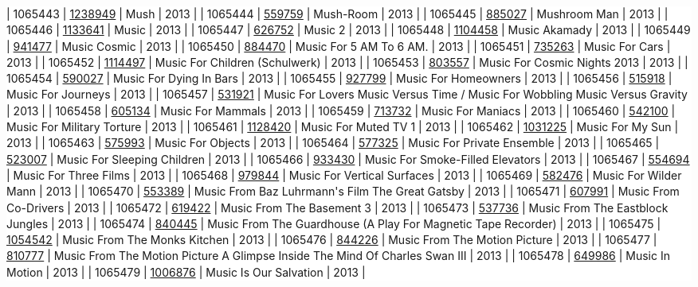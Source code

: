 | 1065443 | [1238949](https://www.discogs.com/master/1238949) | Mush | 2013 |
| 1065444 | [559759](https://www.discogs.com/master/559759) | Mush-Room | 2013 |
| 1065445 | [885027](https://www.discogs.com/master/885027) | Mushroom Man | 2013 |
| 1065446 | [1133641](https://www.discogs.com/master/1133641) | Music | 2013 |
| 1065447 | [626752](https://www.discogs.com/master/626752) | Music 2 | 2013 |
| 1065448 | [1104458](https://www.discogs.com/master/1104458) | Music Akamady | 2013 |
| 1065449 | [941477](https://www.discogs.com/master/941477) | Music Cosmic | 2013 |
| 1065450 | [884470](https://www.discogs.com/master/884470) | Music For 5 AM To 6 AM. | 2013 |
| 1065451 | [735263](https://www.discogs.com/master/735263) | Music For Cars | 2013 |
| 1065452 | [1114497](https://www.discogs.com/master/1114497) | Music For Children (Schulwerk) | 2013 |
| 1065453 | [803557](https://www.discogs.com/master/803557) | Music For Cosmic Nights 2013 | 2013 |
| 1065454 | [590027](https://www.discogs.com/master/590027) | Music For Dying In Bars | 2013 |
| 1065455 | [927799](https://www.discogs.com/master/927799) | Music For Homeowners | 2013 |
| 1065456 | [515918](https://www.discogs.com/master/515918) | Music For Journeys | 2013 |
| 1065457 | [531921](https://www.discogs.com/master/531921) | Music For Lovers Music Versus Time / Music For Wobbling Music Versus Gravity | 2013 |
| 1065458 | [605134](https://www.discogs.com/master/605134) | Music For Mammals | 2013 |
| 1065459 | [713732](https://www.discogs.com/master/713732) | Music For Maniacs | 2013 |
| 1065460 | [542100](https://www.discogs.com/master/542100) | Music For Military Torture | 2013 |
| 1065461 | [1128420](https://www.discogs.com/master/1128420) | Music For Muted TV 1 | 2013 |
| 1065462 | [1031225](https://www.discogs.com/master/1031225) | Music For My Sun | 2013 |
| 1065463 | [575993](https://www.discogs.com/master/575993) | Music For Objects | 2013 |
| 1065464 | [577325](https://www.discogs.com/master/577325) | Music For Private Ensemble | 2013 |
| 1065465 | [523007](https://www.discogs.com/master/523007) | Music For Sleeping Children | 2013 |
| 1065466 | [933430](https://www.discogs.com/master/933430) | Music For Smoke-Filled Elevators | 2013 |
| 1065467 | [554694](https://www.discogs.com/master/554694) | Music For Three Films | 2013 |
| 1065468 | [979844](https://www.discogs.com/master/979844) | Music For Vertical Surfaces | 2013 |
| 1065469 | [582476](https://www.discogs.com/master/582476) | Music For Wilder Mann | 2013 |
| 1065470 | [553389](https://www.discogs.com/master/553389) | Music From Baz Luhrmann's Film The Great Gatsby | 2013 |
| 1065471 | [607991](https://www.discogs.com/master/607991) | Music From Co-Drivers | 2013 |
| 1065472 | [619422](https://www.discogs.com/master/619422) | Music From The Basement 3 | 2013 |
| 1065473 | [537736](https://www.discogs.com/master/537736) | Music From The Eastblock Jungles | 2013 |
| 1065474 | [840445](https://www.discogs.com/master/840445) | Music From The Guardhouse (A Play For Magnetic Tape Recorder) | 2013 |
| 1065475 | [1054542](https://www.discogs.com/master/1054542) | Music From The Monks Kitchen | 2013 |
| 1065476 | [844226](https://www.discogs.com/master/844226) | Music From The Motion Picture | 2013 |
| 1065477 | [810777](https://www.discogs.com/master/810777) | Music From The Motion Picture A Glimpse Inside The Mind Of Charles Swan III | 2013 |
| 1065478 | [649986](https://www.discogs.com/master/649986) | Music In Motion | 2013 |
| 1065479 | [1006876](https://www.discogs.com/master/1006876) | Music Is Our Salvation | 2013 |
